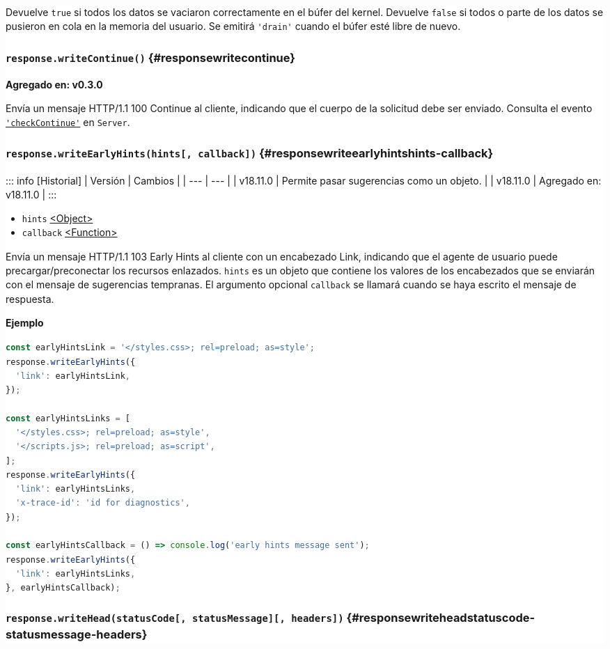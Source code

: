 Devuelve `true` si todos los datos se vaciaron correctamente en el búfer del kernel. Devuelve `false` si todos o parte de los datos se pusieron en cola en la memoria del usuario. Se emitirá `'drain'` cuando el búfer esté libre de nuevo.


### `response.writeContinue()` {#responsewritecontinue}

**Agregado en: v0.3.0**

Envía un mensaje HTTP/1.1 100 Continue al cliente, indicando que el cuerpo de la solicitud debe ser enviado. Consulta el evento [`'checkContinue'`](/es/nodejs/api/http#event-checkcontinue) en `Server`.

### `response.writeEarlyHints(hints[, callback])` {#responsewriteearlyhintshints-callback}


::: info [Historial]
| Versión | Cambios |
| --- | --- |
| v18.11.0 | Permite pasar sugerencias como un objeto. |
| v18.11.0 | Agregado en: v18.11.0 |
:::

- `hints` [\<Object\>](https://developer.mozilla.org/en-US/docs/Web/JavaScript/Reference/Global_Objects/Object)
- `callback` [\<Function\>](https://developer.mozilla.org/en-US/docs/Web/JavaScript/Reference/Global_Objects/Function)

Envía un mensaje HTTP/1.1 103 Early Hints al cliente con un encabezado Link, indicando que el agente de usuario puede precargar/preconectar los recursos enlazados. `hints` es un objeto que contiene los valores de los encabezados que se enviarán con el mensaje de sugerencias tempranas. El argumento opcional `callback` se llamará cuando se haya escrito el mensaje de respuesta.

**Ejemplo**

```js [ESM]
const earlyHintsLink = '</styles.css>; rel=preload; as=style';
response.writeEarlyHints({
  'link': earlyHintsLink,
});

const earlyHintsLinks = [
  '</styles.css>; rel=preload; as=style',
  '</scripts.js>; rel=preload; as=script',
];
response.writeEarlyHints({
  'link': earlyHintsLinks,
  'x-trace-id': 'id for diagnostics',
});

const earlyHintsCallback = () => console.log('early hints message sent');
response.writeEarlyHints({
  'link': earlyHintsLinks,
}, earlyHintsCallback);
```
### `response.writeHead(statusCode[, statusMessage][, headers])` {#responsewriteheadstatuscode-statusmessage-headers}
